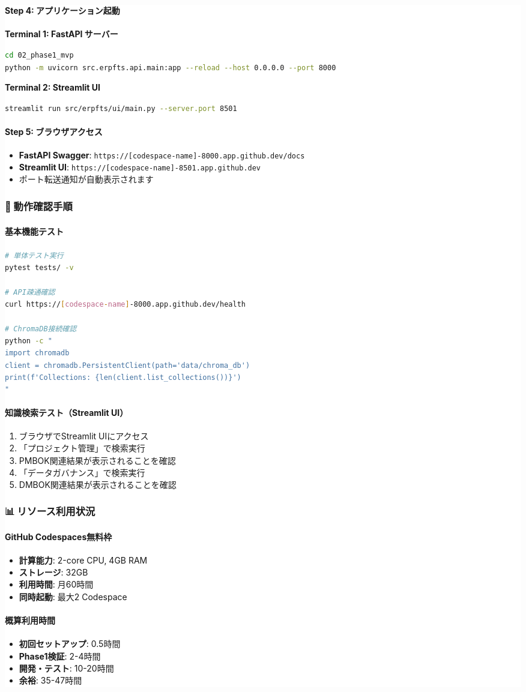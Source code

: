 #### Step 4: アプリケーション起動

**Terminal 1: FastAPI サーバー**
```bash
cd 02_phase1_mvp
python -m uvicorn src.erpfts.api.main:app --reload --host 0.0.0.0 --port 8000
```

**Terminal 2: Streamlit UI**
```bash
streamlit run src/erpfts/ui/main.py --server.port 8501
```

#### Step 5: ブラウザアクセス
- **FastAPI Swagger**: `https://[codespace-name]-8000.app.github.dev/docs`
- **Streamlit UI**: `https://[codespace-name]-8501.app.github.dev`
- ポート転送通知が自動表示されます

### 🧪 動作確認手順

#### 基本機能テスト
```bash
# 単体テスト実行
pytest tests/ -v

# API疎通確認
curl https://[codespace-name]-8000.app.github.dev/health

# ChromaDB接続確認
python -c "
import chromadb
client = chromadb.PersistentClient(path='data/chroma_db')
print(f'Collections: {len(client.list_collections())}')
"
```

#### 知識検索テスト（Streamlit UI）
1. ブラウザでStreamlit UIにアクセス
2. 「プロジェクト管理」で検索実行
3. PMBOK関連結果が表示されることを確認
4. 「データガバナンス」で検索実行
5. DMBOK関連結果が表示されることを確認

### 📊 リソース利用状況

#### GitHub Codespaces無料枠
- **計算能力**: 2-core CPU, 4GB RAM
- **ストレージ**: 32GB
- **利用時間**: 月60時間
- **同時起動**: 最大2 Codespace

#### 概算利用時間
- **初回セットアップ**: 0.5時間
- **Phase1検証**: 2-4時間
- **開発・テスト**: 10-20時間
- **余裕**: 35-47時間
